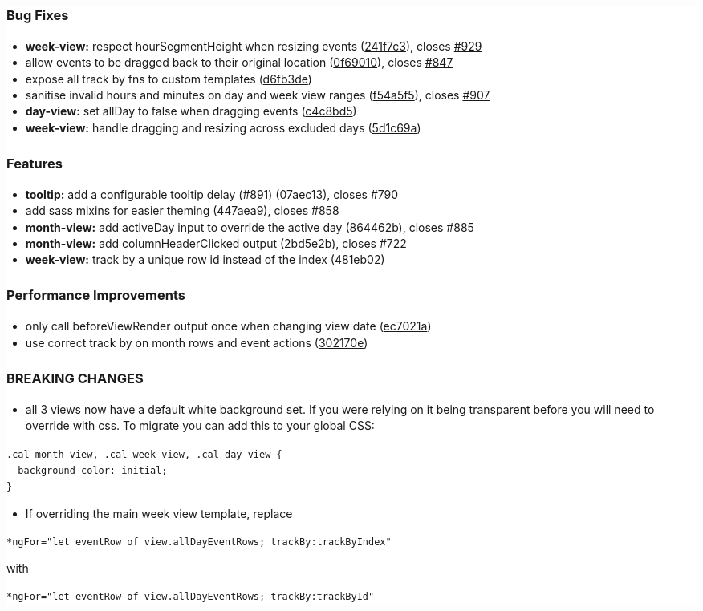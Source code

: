 ### Bug Fixes

* **week-view:** respect hourSegmentHeight when resizing events ([241f7c3](https://github.com/mattlewis92/angular-calendar/commit/241f7c3)), closes [#929](https://github.com/mattlewis92/angular-calendar/issues/929)
* allow events to be dragged back to their original location ([0f69010](https://github.com/mattlewis92/angular-calendar/commit/0f69010)), closes [#847](https://github.com/mattlewis92/angular-calendar/issues/847)
* expose all track by fns to custom templates ([d6fb3de](https://github.com/mattlewis92/angular-calendar/commit/d6fb3de))
* sanitise invalid hours and minutes on day and week view ranges ([f54a5f5](https://github.com/mattlewis92/angular-calendar/commit/f54a5f5)), closes [#907](https://github.com/mattlewis92/angular-calendar/issues/907)
* **day-view:** set allDay to false when dragging events ([c4c8bd5](https://github.com/mattlewis92/angular-calendar/commit/c4c8bd5))
* **week-view:** handle dragging and resizing across excluded days ([5d1c69a](https://github.com/mattlewis92/angular-calendar/commit/5d1c69a))


### Features

* **tooltip:** add a configurable tooltip delay ([#891](https://github.com/mattlewis92/angular-calendar/issues/891)) ([07aec13](https://github.com/mattlewis92/angular-calendar/commit/07aec13)), closes [#790](https://github.com/mattlewis92/angular-calendar/issues/790)
* add sass mixins for easier theming ([447aea9](https://github.com/mattlewis92/angular-calendar/commit/447aea9)), closes [#858](https://github.com/mattlewis92/angular-calendar/issues/858)
* **month-view:** add activeDay input to override the active day ([864462b](https://github.com/mattlewis92/angular-calendar/commit/864462b)), closes [#885](https://github.com/mattlewis92/angular-calendar/issues/885)
* **month-view:** add columnHeaderClicked output ([2bd5e2b](https://github.com/mattlewis92/angular-calendar/commit/2bd5e2b)), closes [#722](https://github.com/mattlewis92/angular-calendar/issues/722)
* **week-view:** track by a unique row id instead of the index ([481eb02](https://github.com/mattlewis92/angular-calendar/commit/481eb02))


### Performance Improvements

* only call beforeViewRender output once when changing view date ([ec7021a](https://github.com/mattlewis92/angular-calendar/commit/ec7021a))
* use correct track by on month rows and event actions ([302170e](https://github.com/mattlewis92/angular-calendar/commit/302170e))

### BREAKING CHANGES

* all 3 views now have a default white background set. If you were relying on it being transparent before you will need to override with css. To migrate you can add this to your global CSS:

```
.cal-month-view, .cal-week-view, .cal-day-view {
  background-color: initial;
}
```

* If overriding the main week view template, replace 
```
*ngFor="let eventRow of view.allDayEventRows; trackBy:trackByIndex"
```
with 
```
*ngFor="let eventRow of view.allDayEventRows; trackBy:trackById"
```
